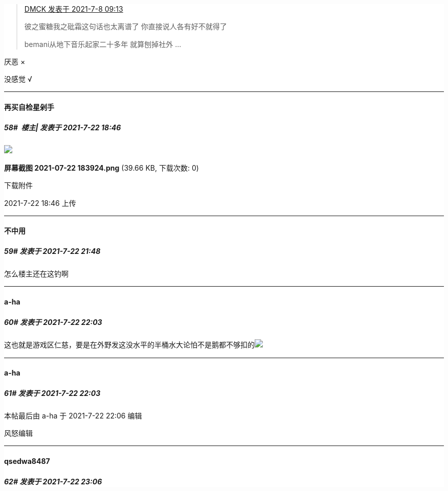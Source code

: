 <blockquote><a href="httphttps://bbs.saraba1st.com/2b/forum.php?mod=redirect&amp;goto=findpost&amp;pid=51880451&amp;ptid=2014048" target="_blank">DMCK 发表于 2021-7-8 09:13</a>

彼之蜜糖我之砒霜这句话也太离谱了 你直接说人各有好不就得了

bemani从地下音乐起家二十多年 就算刨掉社外 ...</blockquote>
厌恶 ×

没感觉 √


*****

####  再买自检星剁手  
##### 58#         楼主| 发表于 2021-7-22 18:46


<img src="https://img.saraba1st.com/forum/202107/22/184646pzlydd60bdmlmde0.png" referrerpolicy="no-referrer">


<strong>屏幕截图 2021-07-22 183924.png</strong> (39.66 KB, 下载次数: 0)

下载附件

2021-7-22 18:46 上传


*****

####  不中用  
##### 59#       发表于 2021-7-22 21:48


怎么楼主还在这钓啊


*****

####  a-ha  
##### 60#       发表于 2021-7-22 22:03


这也就是游戏区仁慈，要是在外野发这没水平的半桶水大论怕不是鹅都不够扣的<img src="https://static.saraba1st.com/image/smiley/face2017/001.png" referrerpolicy="no-referrer">




*****

####  a-ha  
##### 61#       发表于 2021-7-22 22:03


 本帖最后由 a-ha 于 2021-7-22 22:06 编辑 

风怒编辑


*****

####  qsedwa8487  
##### 62#       发表于 2021-7-22 23:06
